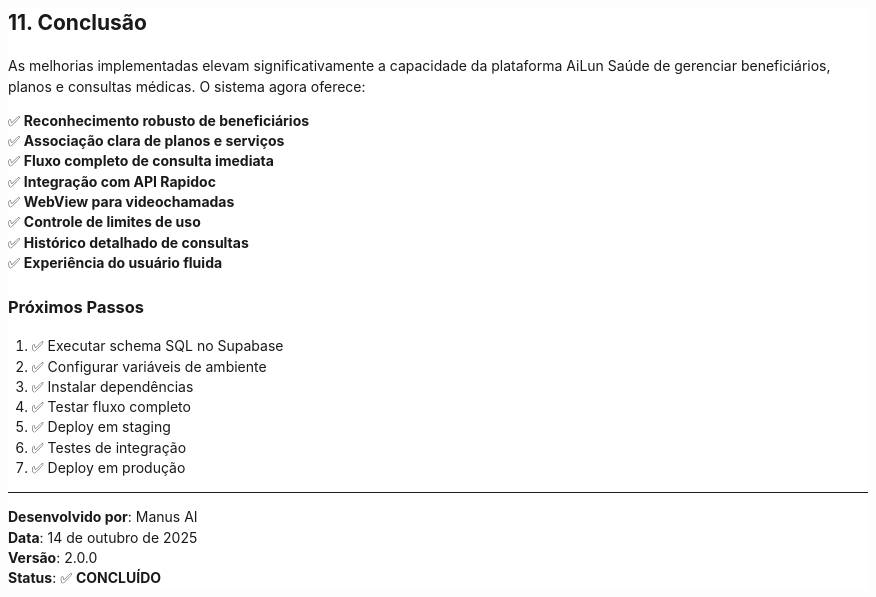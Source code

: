
## 11. Conclusão

As melhorias implementadas elevam significativamente a capacidade da plataforma AiLun Saúde de gerenciar beneficiários, planos e consultas médicas. O sistema agora oferece:

✅ **Reconhecimento robusto de beneficiários**  
✅ **Associação clara de planos e serviços**  
✅ **Fluxo completo de consulta imediata**  
✅ **Integração com API Rapidoc**  
✅ **WebView para videochamadas**  
✅ **Controle de limites de uso**  
✅ **Histórico detalhado de consultas**  
✅ **Experiência do usuário fluida**  

### Próximos Passos

1. ✅ Executar schema SQL no Supabase
2. ✅ Configurar variáveis de ambiente
3. ✅ Instalar dependências
4. ✅ Testar fluxo completo
5. ✅ Deploy em staging
6. ✅ Testes de integração
7. ✅ Deploy em produção

---

**Desenvolvido por**: Manus AI  
**Data**: 14 de outubro de 2025  
**Versão**: 2.0.0  
**Status**: ✅ **CONCLUÍDO**

